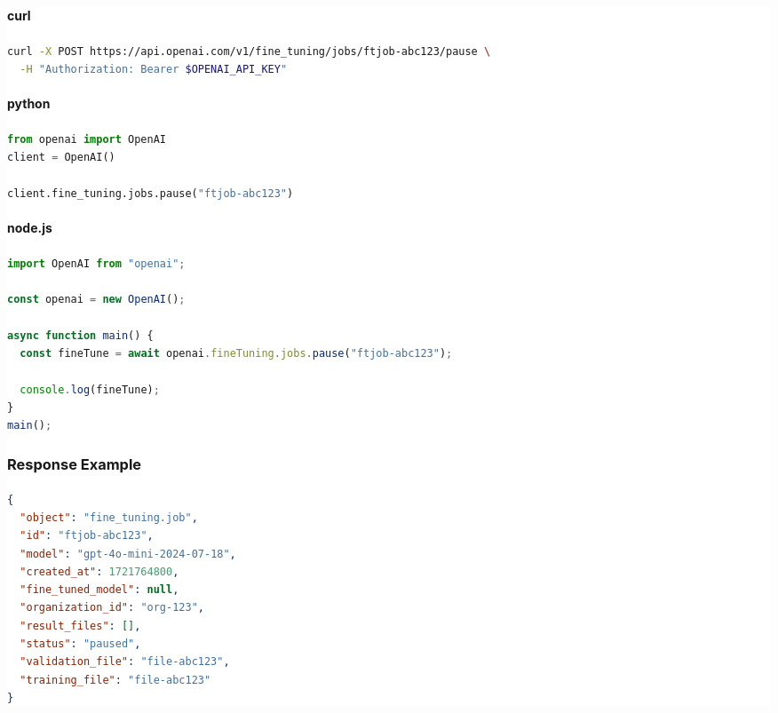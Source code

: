 #### curl
```bash
curl -X POST https://api.openai.com/v1/fine_tuning/jobs/ftjob-abc123/pause \
  -H "Authorization: Bearer $OPENAI_API_KEY"

```

#### python
```python
from openai import OpenAI
client = OpenAI()

client.fine_tuning.jobs.pause("ftjob-abc123")

```

#### node.js
```javascript
import OpenAI from "openai";

const openai = new OpenAI();

async function main() {
  const fineTune = await openai.fineTuning.jobs.pause("ftjob-abc123");

  console.log(fineTune);
}
main();
```

### Response Example

```json
{
  "object": "fine_tuning.job",
  "id": "ftjob-abc123",
  "model": "gpt-4o-mini-2024-07-18",
  "created_at": 1721764800,
  "fine_tuned_model": null,
  "organization_id": "org-123",
  "result_files": [],
  "status": "paused",
  "validation_file": "file-abc123",
  "training_file": "file-abc123"
}

```


